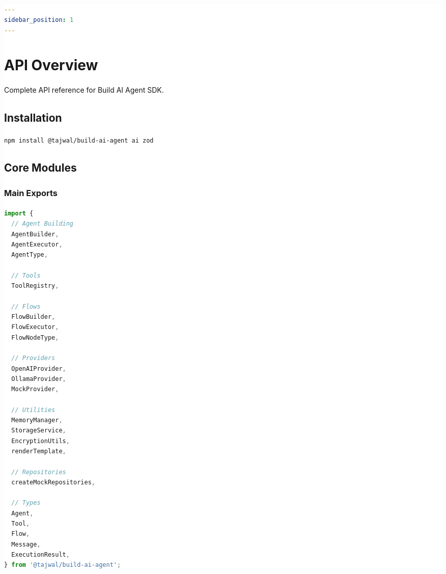 ```yaml
---
sidebar_position: 1
---
```


# API Overview

Complete API reference for Build AI Agent SDK.

## Installation

```bash npm2yarn
npm install @tajwal/build-ai-agent ai zod
```

## Core Modules

### Main Exports

```typescript
import {
  // Agent Building
  AgentBuilder,
  AgentExecutor,
  AgentType,
  
  // Tools
  ToolRegistry,
  
  // Flows
  FlowBuilder,
  FlowExecutor,
  FlowNodeType,
  
  // Providers
  OpenAIProvider,
  OllamaProvider,
  MockProvider,
  
  // Utilities
  MemoryManager,
  StorageService,
  EncryptionUtils,
  renderTemplate,
  
  // Repositories
  createMockRepositories,
  
  // Types
  Agent,
  Tool,
  Flow,
  Message,
  ExecutionResult,
} from '@tajwal/build-ai-agent';
```
